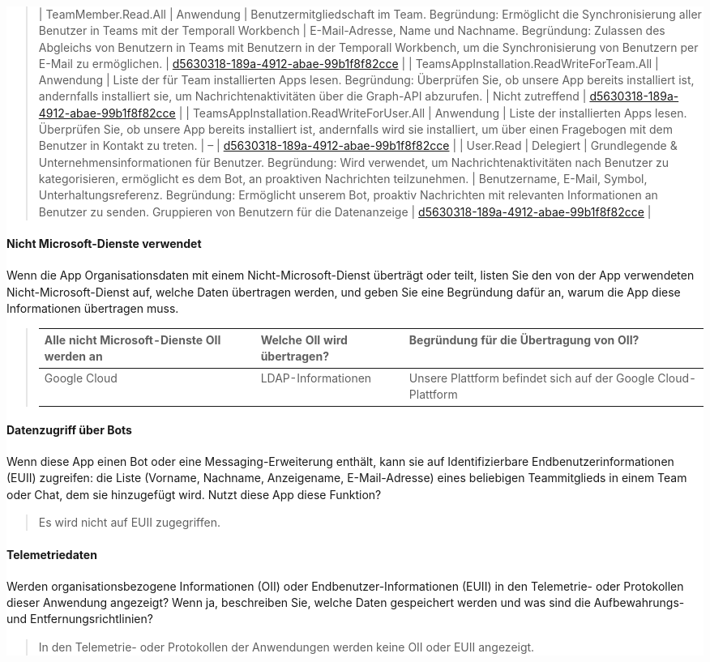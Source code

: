 >| TeamMember.Read.All | Anwendung | Benutzermitgliedschaft im Team. Begründung: Ermöglicht die Synchronisierung aller Benutzer in Teams mit der Temporall Workbench | E-Mail-Adresse, Name und Nachname. Begründung: Zulassen des Abgleichs von Benutzern in Teams mit Benutzern in der Temporall Workbench, um die Synchronisierung von Benutzern per E-Mail zu ermöglichen. | [d5630318-189a-4912-abae-99b1f8f82cce](https://docs.microsoft.com/microsoft-365-app-certification/azure/d5630318-189a-4912-abae-99b1f8f82cce) |
>| TeamsAppInstallation.ReadWriteForTeam.All | Anwendung | Liste der für Team installierten Apps lesen. Begründung: Überprüfen Sie, ob unsere App bereits installiert ist, andernfalls installiert sie, um Nachrichtenaktivitäten über die Graph-API abzurufen. | Nicht zutreffend | [d5630318-189a-4912-abae-99b1f8f82cce](https://docs.microsoft.com/microsoft-365-app-certification/azure/d5630318-189a-4912-abae-99b1f8f82cce) |
>| TeamsAppInstallation.ReadWriteForUser.All | Anwendung | Liste der installierten Apps lesen. Überprüfen Sie, ob unsere App bereits installiert ist, andernfalls wird sie installiert, um über einen Fragebogen mit dem Benutzer in Kontakt zu treten. | – | [d5630318-189a-4912-abae-99b1f8f82cce](https://docs.microsoft.com/microsoft-365-app-certification/azure/d5630318-189a-4912-abae-99b1f8f82cce) |
>| User.Read | Delegiert | Grundlegende &amp; Unternehmensinformationen für Benutzer. Begründung: Wird verwendet, um Nachrichtenaktivitäten nach Benutzer zu kategorisieren, ermöglicht es dem Bot, an proaktiven Nachrichten teilzunehmen. | Benutzername, E-Mail, Symbol, Unterhaltungsreferenz. Begründung: Ermöglicht unserem Bot, proaktiv Nachrichten mit relevanten Informationen an Benutzer zu senden. Gruppieren von Benutzern für die Datenanzeige | [d5630318-189a-4912-abae-99b1f8f82cce](https://docs.microsoft.com/microsoft-365-app-certification/azure/d5630318-189a-4912-abae-99b1f8f82cce) |


#### <a name="non-microsoft-services-used"></a>Nicht Microsoft-Dienste verwendet

Wenn die App Organisationsdaten mit einem Nicht-Microsoft-Dienst überträgt oder teilt, listen Sie den von der App verwendeten Nicht-Microsoft-Dienst auf, welche Daten übertragen werden, und geben Sie eine Begründung dafür an, warum die App diese Informationen übertragen muss.

>| **Alle nicht Microsoft-Dienste OII werden an** |  **Welche OII wird übertragen?** | **Begründung für die Übertragung von OII?** |
>|:-----------------------------------------------------|:------------------------------|:----------------------------------------|
>| Google Cloud | LDAP-Informationen | Unsere Plattform befindet sich auf der Google Cloud-Plattform |

#### <a name="data-access-via-bots"></a>Datenzugriff über Bots

Wenn diese App einen Bot oder eine Messaging-Erweiterung enthält, kann sie auf Identifizierbare Endbenutzerinformationen (EUII) zugreifen: die Liste (Vorname, Nachname, Anzeigename, E-Mail-Adresse) eines beliebigen Teammitglieds in einem Team oder Chat, dem sie hinzugefügt wird. Nutzt diese App diese Funktion?

>Es wird nicht auf EUII zugegriffen.


#### <a name="telemetry-data"></a>Telemetriedaten

Werden organisationsbezogene Informationen (OII) oder Endbenutzer-Informationen (EUII) in den Telemetrie- oder Protokollen dieser Anwendung angezeigt? Wenn ja, beschreiben Sie, welche Daten gespeichert werden und was sind die Aufbewahrungs- und Entfernungsrichtlinien?

>In den Telemetrie- oder Protokollen der Anwendungen werden keine OII oder EUII angezeigt.
